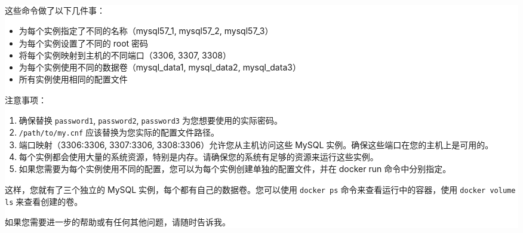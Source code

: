 这些命令做了以下几件事：

* 为每个实例指定了不同的名称（mysql57\_1, mysql57\_2, mysql57\_3）
* 为每个实例设置了不同的 root 密码
* 将每个实例映射到主机的不同端口（3306, 3307, 3308）
* 为每个实例使用不同的数据卷（mysql\_data1, mysql\_data2, mysql\_data3）
* 所有实例使用相同的配置文件

注意事项：

1. 确保替换 `password1`, `password2`, `password3` 为您想要使用的实际密码。
2. `/path/to/my.cnf` 应该替换为您实际的配置文件路径。
3. 端口映射（3306:3306, 3307:3306, 3308:3306）允许您从主机访问这些 MySQL 实例。确保这些端口在您的主机上是可用的。
4. 每个实例都会使用大量的系统资源，特别是内存。请确保您的系统有足够的资源来运行这些实例。
5. 如果您需要为每个实例使用不同的配置，您可以为每个实例创建单独的配置文件，并在 docker run 命令中分别指定。

这样，您就有了三个独立的 MySQL 实例，每个都有自己的数据卷。您可以使用 `docker ps` 命令来查看运行中的容器，使用 `docker volume ls` 来查看创建的卷。

如果您需要进一步的帮助或有任何其他问题，请随时告诉我。

